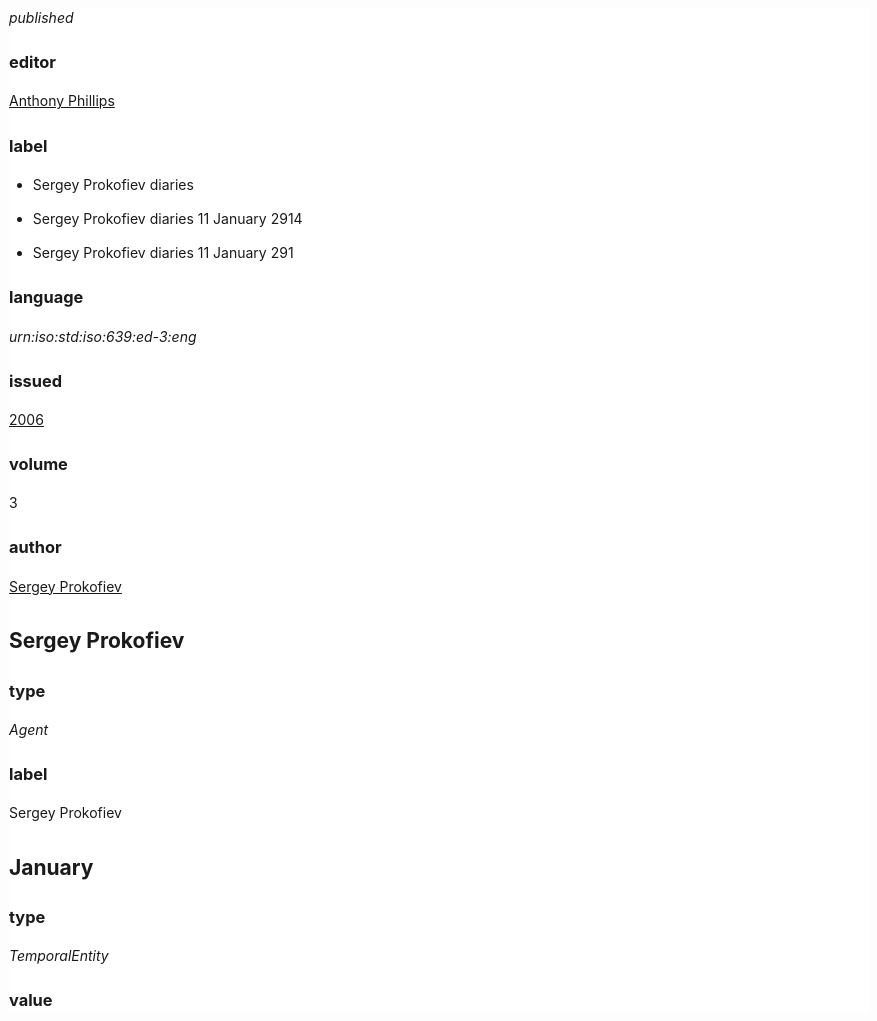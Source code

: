 
*published*

### editor


[Anthony Phillips](#Anthony-Phillips)

### label

 - Sergey Prokofiev diaries

 - Sergey Prokofiev diaries 11 January 2914

 - Sergey Prokofiev diaries 11 January 291

### language


*urn:iso:std:iso:639:ed-3:eng*

### issued


[2006](#2006)

### volume


3

### author


[Sergey Prokofiev](#Sergey-Prokofiev)

## Sergey Prokofiev

### type


*Agent*

### label


Sergey Prokofiev

## January

### type


*TemporalEntity*

### value
